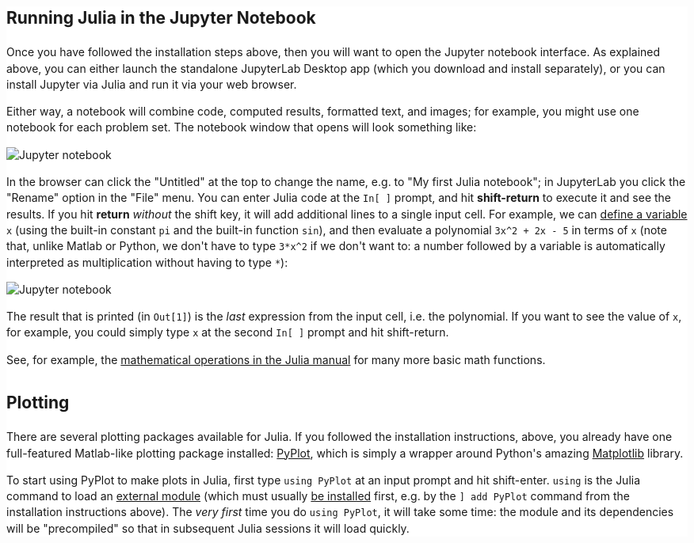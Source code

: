 ## Running Julia in the Jupyter Notebook

Once you have followed the installation steps above, then you
will want to open the Jupyter notebook interface.
As explained above, you can either launch the standalone
JupyterLab Desktop app (which you download and install separately),
or you can install Jupyter via Julia and run it via your web browser.

Either way, a notebook will combine code, computed results, formatted text, and
images; for example, you might use one notebook for each problem set.
The notebook window that opens will look something like:

![Jupyter notebook](notebook-1.png "Jupyter empty notebook")

In the browser can click the "Untitled" at the top to change the name, e.g. to
"My first Julia notebook"; in JupyterLab you click the "Rename" option in the "File" menu.  You can enter Julia code at the `In[ ]`
prompt, and hit **shift-return** to execute it and see the results.
If you hit **return** *without* the shift key, it will add additional
lines to a single input cell.  For example, we can [define a variable](http://docs.julialang.org/en/latest/manual/variables/)
`x` (using the built-in constant `pi` and the built-in function
`sin`), and then evaluate a polynomial `3x^2 + 2x - 5` in terms of `x`
(note that, unlike Matlab or Python, we don't have to type `3*x^2` if
we don't want to: a number followed by a variable is automatically
interpreted as multiplication without having to type `*`):

![Jupyter notebook](notebook-2.png "Renamed Jupyter notebook with a result")

The result that is printed (in `Out[1]`) is the *last* expression from
the input cell, i.e. the polynomial.  If you want to see the value of
`x`, for example, you could simply type `x` at the second `In[ ]` prompt
and hit shift-return.

See, for example, the [mathematical operations in the Julia
manual](http://docs.julialang.org/en/latest/manual/mathematical-operations/)
for many more basic math functions.

## Plotting

There are several plotting packages available for Julia.  If you
followed the installation instructions, above, you already have one
full-featured Matlab-like plotting package installed:
[PyPlot](https://github.com/stevengj/PyPlot.jl), which is simply a
wrapper around Python's amazing [Matplotlib](http://matplotlib.org/) library.

To start using PyPlot to make plots in Julia, first type `using
PyPlot` at an input prompt and hit shift-enter.  `using` is the Julia
command to load an [external
module](http://docs.julialang.org/en/latest/manual/modules/) (which
must usually [be
installed](http://docs.julialang.org/en/latest/manual/packages/)
first, e.g. by the `] add PyPlot` command from the installation
instructions above).  The *very first* time you do `using PyPlot`, it will
take some time: the module and its dependencies will be
"precompiled" so that in subsequent Julia sessions it will load quickly.

